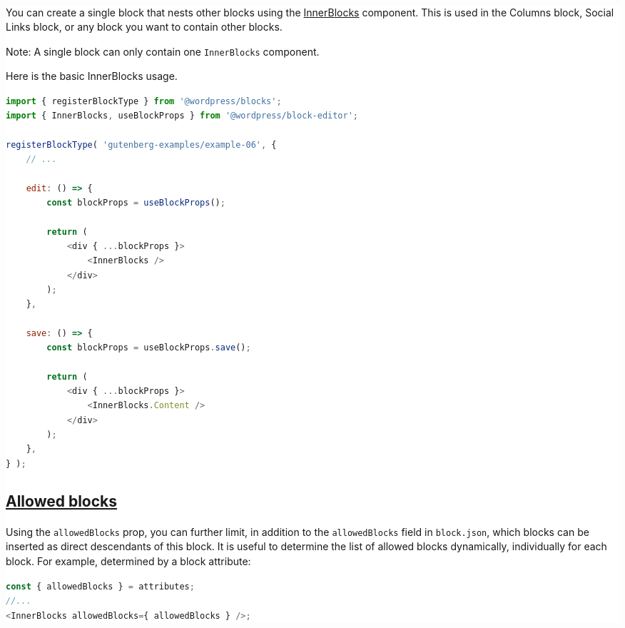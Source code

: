 You can create a single block that nests other blocks using the [InnerBlocks](https://github.com/WordPress/gutenberg/tree/HEAD/packages/block-editor/src/components/inner-blocks/README.md) component. This is used in the Columns block, Social Links block, or any block you want to contain other blocks.

Note: A single block can only contain one `InnerBlocks` component.

Here is the basic InnerBlocks usage.

```js
import { registerBlockType } from '@wordpress/blocks';
import { InnerBlocks, useBlockProps } from '@wordpress/block-editor';

registerBlockType( 'gutenberg-examples/example-06', {
    // ...

    edit: () => {
        const blockProps = useBlockProps();

        return (
            <div { ...blockProps }>
                <InnerBlocks />
            </div>
        );
    },

    save: () => {
        const blockProps = useBlockProps.save();

        return (
            <div { ...blockProps }>
                <InnerBlocks.Content />
            </div>
        );
    },
} );

```

## [Allowed blocks](https://developer.wordpress.org/block-editor/how-to-guides/block-tutorial/nested-blocks-inner-blocks/\#allowed-blocks)

Using the `allowedBlocks` prop, you can further limit, in addition to the `allowedBlocks` field in `block.json`, which blocks can be inserted as direct descendants of this block. It is useful to determine the list of allowed blocks dynamically, individually for each block. For example, determined by a block attribute:

```js
const { allowedBlocks } = attributes;
//...
<InnerBlocks allowedBlocks={ allowedBlocks } />;

```
